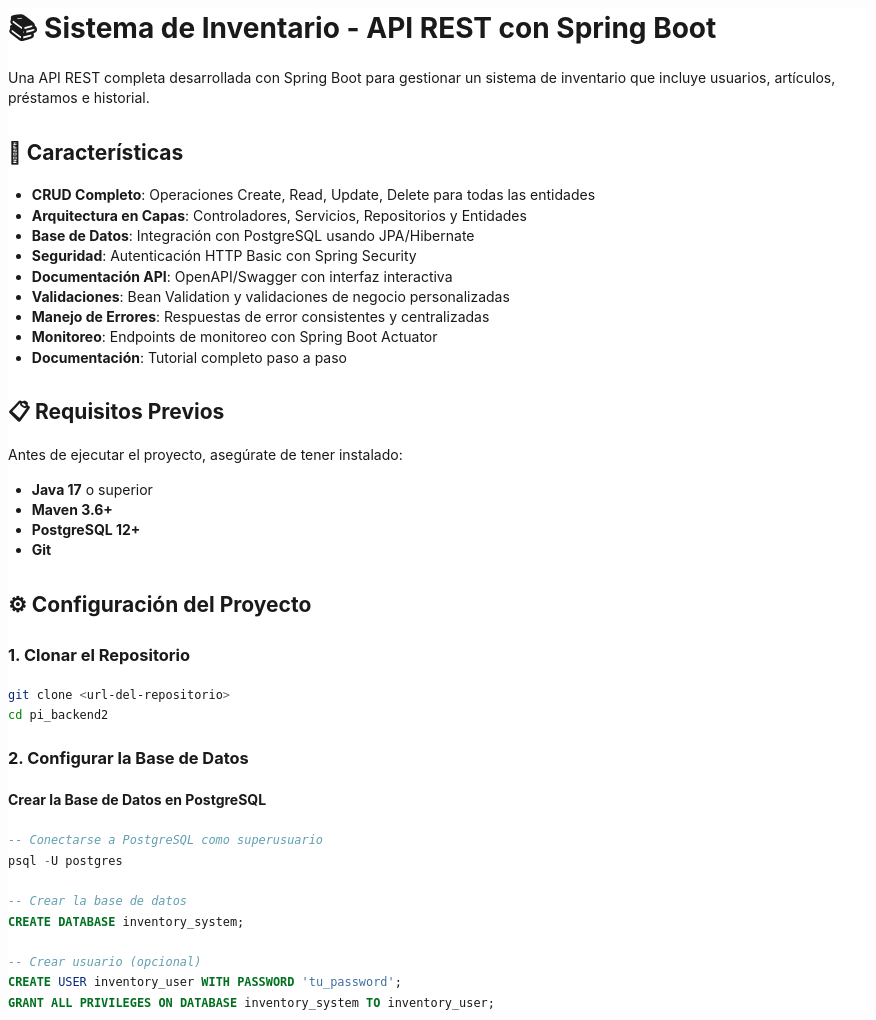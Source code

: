 # 📚 Sistema de Inventario - API REST con Spring Boot

Una API REST completa desarrollada con Spring Boot para gestionar un sistema de inventario que incluye usuarios, artículos, préstamos e historial.

## 🚀 Características

- **CRUD Completo**: Operaciones Create, Read, Update, Delete para todas las entidades
- **Arquitectura en Capas**: Controladores, Servicios, Repositorios y Entidades
- **Base de Datos**: Integración con PostgreSQL usando JPA/Hibernate
- **Seguridad**: Autenticación HTTP Basic con Spring Security
- **Documentación API**: OpenAPI/Swagger con interfaz interactiva
- **Validaciones**: Bean Validation y validaciones de negocio personalizadas
- **Manejo de Errores**: Respuestas de error consistentes y centralizadas
- **Monitoreo**: Endpoints de monitoreo con Spring Boot Actuator
- **Documentación**: Tutorial completo paso a paso

## 📋 Requisitos Previos

Antes de ejecutar el proyecto, asegúrate de tener instalado:

- **Java 17** o superior
- **Maven 3.6+**
- **PostgreSQL 12+**
- **Git**

## ⚙️ Configuración del Proyecto

### 1. Clonar el Repositorio

```bash
git clone <url-del-repositorio>
cd pi_backend2
```

### 2. Configurar la Base de Datos

#### Crear la Base de Datos en PostgreSQL

```sql
-- Conectarse a PostgreSQL como superusuario
psql -U postgres

-- Crear la base de datos
CREATE DATABASE inventory_system;

-- Crear usuario (opcional)
CREATE USER inventory_user WITH PASSWORD 'tu_password';
GRANT ALL PRIVILEGES ON DATABASE inventory_system TO inventory_user;
```
